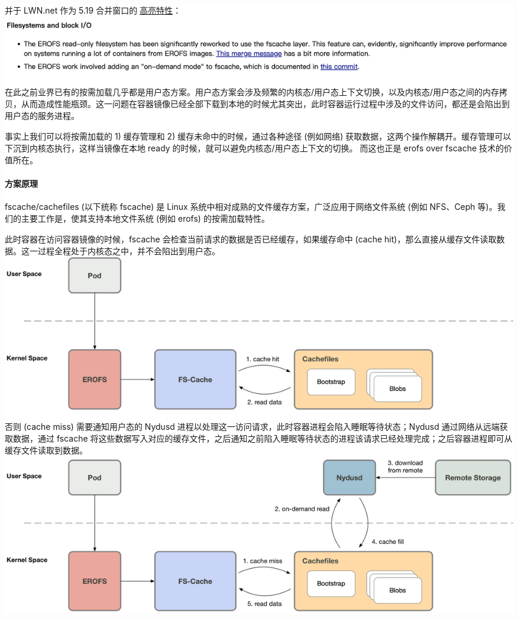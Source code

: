 并于 LWN.net 作为 5.19 合并窗口的 [高亮特性](https://lwn.net/SubscriberLink/896140/3d7b8c63b70776d4/)：
![erofs_over_fscache_lwn](erofs_over_fscache_lwn.png)

在此之前业界已有的按需加载几乎都是用户态方案。用户态方案会涉及频繁的内核态/用户态上下文切换，以及内核态/用户态之间的内存拷贝，从而造成性能瓶颈。这一问题在容器镜像已经全部下载到本地的时候尤其突出，此时容器运行过程中涉及的文件访问，都还是会陷出到用户态的服务进程。

事实上我们可以将按需加载的 1) 缓存管理和 2) 缓存未命中的时候，通过各种途径 (例如网络) 获取数据，这两个操作解耦开。缓存管理可以下沉到内核态执行，这样当镜像在本地 ready 的时候，就可以避免内核态/用户态上下文的切换。
而这也正是 erofs over fscache 技术的价值所在。

#### 方案原理

fscache/cachefiles (以下统称 fscache) 是 Linux 系统中相对成熟的文件缓存方案，广泛应用于网络文件系统 (例如 NFS、Ceph 等)。我们的主要工作是，使其支持本地文件系统 (例如 erofs) 的按需加载特性。

此时容器在访问容器镜像的时候，fscache 会检查当前请求的数据是否已经缓存，如果缓存命中 (cache hit)，那么直接从缓存文件读取数据。这一过程全程处于内核态之中，并不会陷出到用户态。
![erofs_over_fscache_cache_hit](erofs_over_fscache_cache_hit.png)

否则 (cache miss) 需要通知用户态的 Nydusd 进程以处理这一访问请求，此时容器进程会陷入睡眠等待状态；Nydusd 通过网络从远端获取数据，通过 fscache 将这些数据写入对应的缓存文件，之后通知之前陷入睡眠等待状态的进程该请求已经处理完成；之后容器进程即可从缓存文件读取到数据。
![erofs_over_fscache_cache_miss](erofs_over_fscache_cache_miss.png)

